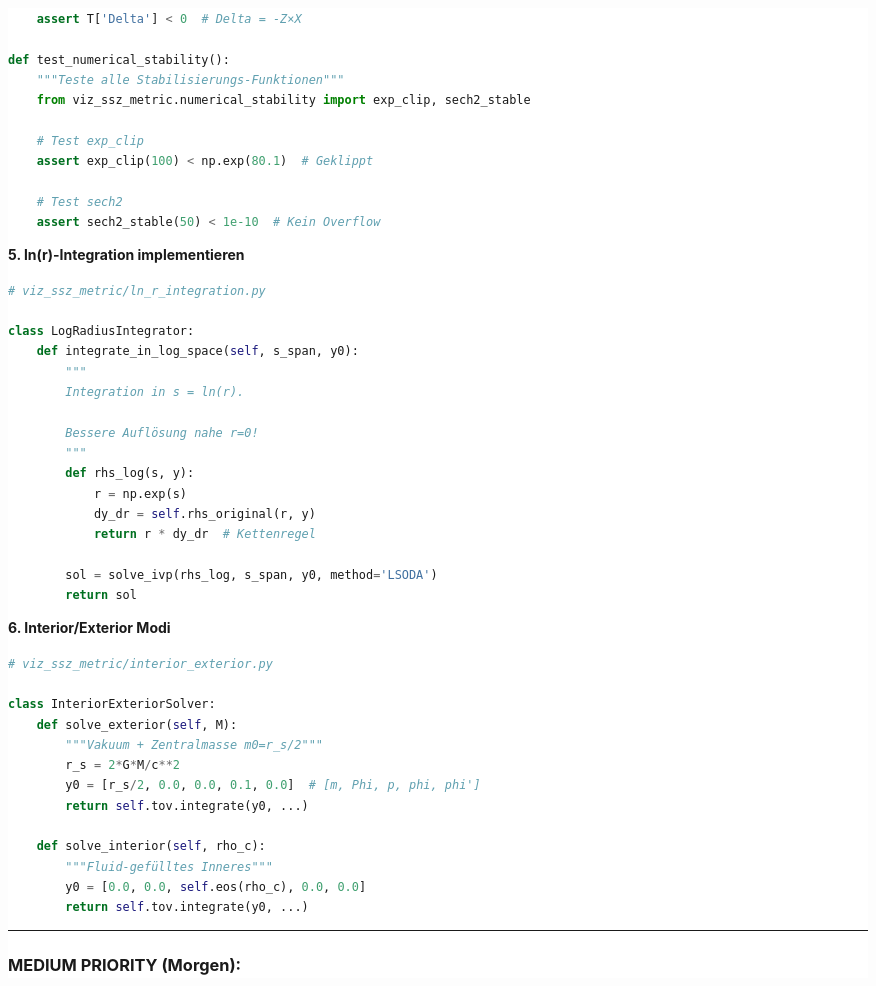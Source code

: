 ```python
    assert T['Delta'] < 0  # Delta = -Z×X

def test_numerical_stability():
    """Teste alle Stabilisierungs-Funktionen"""
    from viz_ssz_metric.numerical_stability import exp_clip, sech2_stable
    
    # Test exp_clip
    assert exp_clip(100) < np.exp(80.1)  # Geklippt
    
    # Test sech2
    assert sech2_stable(50) < 1e-10  # Kein Overflow
```

**5. ln(r)-Integration implementieren**
```python
# viz_ssz_metric/ln_r_integration.py

class LogRadiusIntegrator:
    def integrate_in_log_space(self, s_span, y0):
        """
        Integration in s = ln(r).
        
        Bessere Auflösung nahe r=0!
        """
        def rhs_log(s, y):
            r = np.exp(s)
            dy_dr = self.rhs_original(r, y)
            return r * dy_dr  # Kettenregel
        
        sol = solve_ivp(rhs_log, s_span, y0, method='LSODA')
        return sol
```

**6. Interior/Exterior Modi**
```python
# viz_ssz_metric/interior_exterior.py

class InteriorExteriorSolver:
    def solve_exterior(self, M):
        """Vakuum + Zentralmasse m0=r_s/2"""
        r_s = 2*G*M/c**2
        y0 = [r_s/2, 0.0, 0.0, 0.1, 0.0]  # [m, Phi, p, phi, phi']
        return self.tov.integrate(y0, ...)
    
    def solve_interior(self, rho_c):
        """Fluid-gefülltes Inneres"""
        y0 = [0.0, 0.0, self.eos(rho_c), 0.0, 0.0]
        return self.tov.integrate(y0, ...)
```

---

### **MEDIUM PRIORITY (Morgen):**
